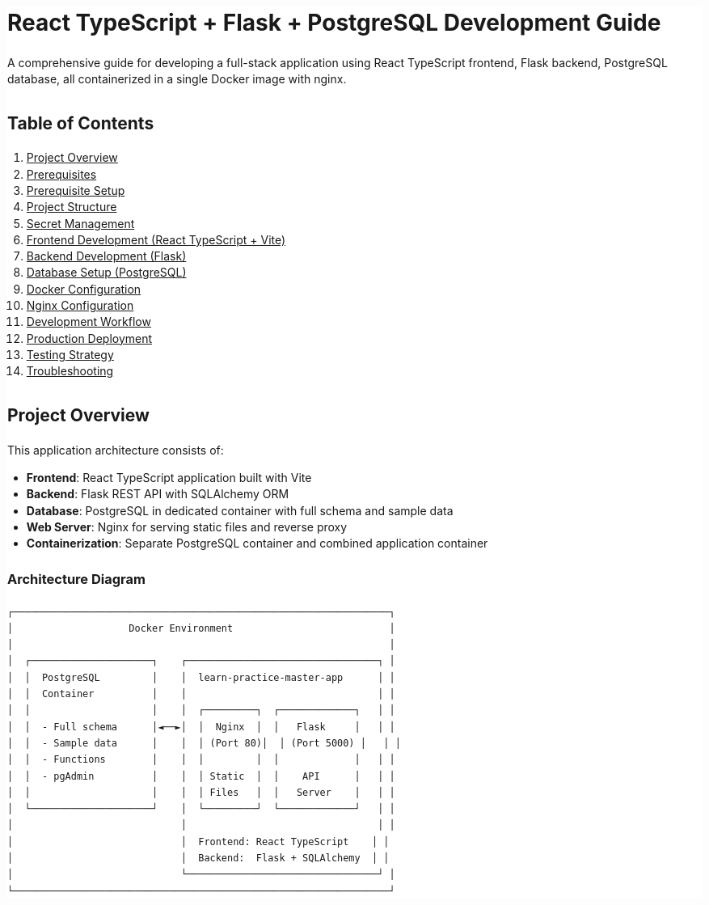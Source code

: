 # React TypeScript + Flask + PostgreSQL Development Guide

A comprehensive guide for developing a full-stack application using React TypeScript frontend, Flask backend, PostgreSQL database, all containerized in a single Docker image with nginx.

## Table of Contents

1. [Project Overview](#project-overview)
2. [Prerequisites](#prerequisites)
3. [Prerequisite Setup](#prerequisite-setup)
4. [Project Structure](#project-structure)
5. [Secret Management](#secret-management)
6. [Frontend Development (React TypeScript + Vite)](#frontend-development)
7. [Backend Development (Flask)](#backend-development)
8. [Database Setup (PostgreSQL)](#database-setup)
9. [Docker Configuration](#docker-configuration)
10. [Nginx Configuration](#nginx-configuration)
11. [Development Workflow](#development-workflow)
12. [Production Deployment](#production-deployment)
13. [Testing Strategy](#testing-strategy)
14. [Troubleshooting](#troubleshooting)

## Project Overview

This application architecture consists of:
- **Frontend**: React TypeScript application built with Vite
- **Backend**: Flask REST API with SQLAlchemy ORM
- **Database**: PostgreSQL in dedicated container with full schema and sample data
- **Web Server**: Nginx for serving static files and reverse proxy
- **Containerization**: Separate PostgreSQL container and combined application container

### Architecture Diagram

```
┌─────────────────────────────────────────────────────────────────┐
│                    Docker Environment                           │
│                                                                 │
│  ┌─────────────────────┐    ┌─────────────────────────────────┐ │
│  │  PostgreSQL         │    │  learn-practice-master-app      │ │
│  │  Container          │    │                                 │ │
│  │                     │    │  ┌─────────┐  ┌─────────────┐   │ │
│  │  - Full schema      │◄──►│  │  Nginx  │  │   Flask     │   │ │
│  │  - Sample data      │    │  │ (Port 80)│  │ (Port 5000) │   │ │
│  │  - Functions        │    │  │         │  │             │   │ │
│  │  - pgAdmin          │    │  │ Static  │  │    API      │   │ │
│  │                     │    │  │ Files   │  │   Server    │   │ │
│  └─────────────────────┘    │  └─────────┘  └─────────────┘   │ │
│                             │                                 │ │
│                             │  Frontend: React TypeScript    │ │
│                             │  Backend:  Flask + SQLAlchemy  │ │
│                             └─────────────────────────────────┘ │
└─────────────────────────────────────────────────────────────────┘
```
